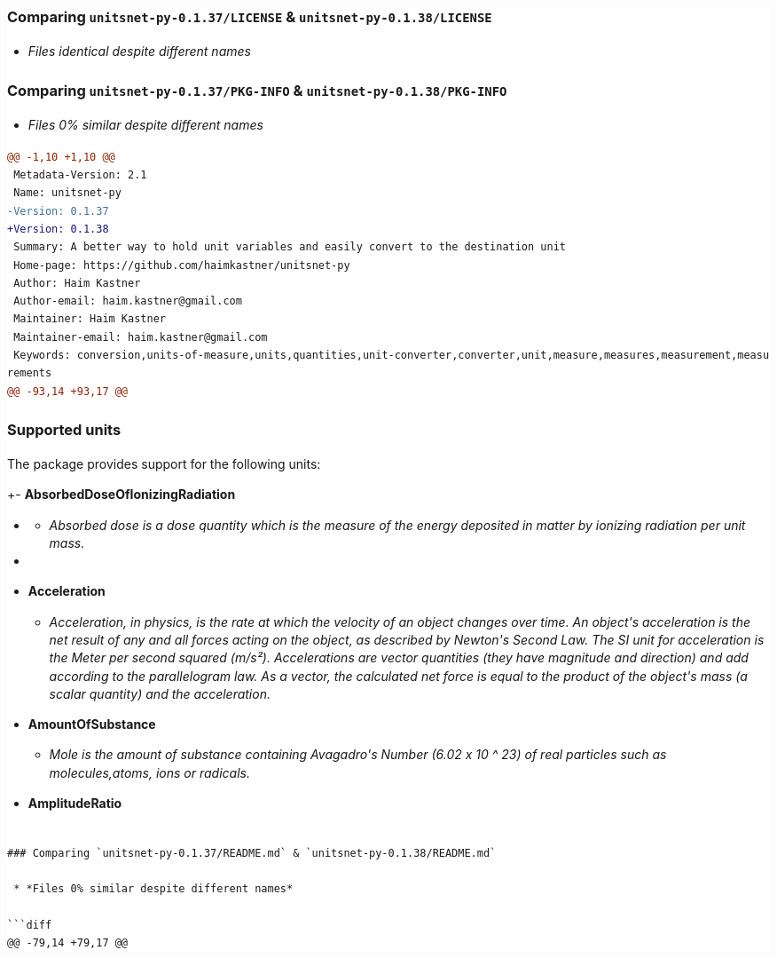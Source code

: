 
### Comparing `unitsnet-py-0.1.37/LICENSE` & `unitsnet-py-0.1.38/LICENSE`

 * *Files identical despite different names*

### Comparing `unitsnet-py-0.1.37/PKG-INFO` & `unitsnet-py-0.1.38/PKG-INFO`

 * *Files 0% similar despite different names*

```diff
@@ -1,10 +1,10 @@
 Metadata-Version: 2.1
 Name: unitsnet-py
-Version: 0.1.37
+Version: 0.1.38
 Summary: A better way to hold unit variables and easily convert to the destination unit
 Home-page: https://github.com/haimkastner/unitsnet-py
 Author: Haim Kastner
 Author-email: haim.kastner@gmail.com
 Maintainer: Haim Kastner
 Maintainer-email: haim.kastner@gmail.com
 Keywords: conversion,units-of-measure,units,quantities,unit-converter,converter,unit,measure,measures,measurement,measurements
@@ -93,14 +93,17 @@
 ```
 
 ### Supported units
 
 The package provides support for the following units:
 
 
+- **AbsorbedDoseOfIonizingRadiation**
+    -   *Absorbed dose is a dose quantity which is the measure of the energy deposited in matter by ionizing radiation per unit mass.*
+
 - **Acceleration**
     -   *Acceleration, in physics, is the rate at which the velocity of an object changes over time. An object's acceleration is the net result of any and all forces acting on the object, as described by Newton's Second Law. The SI unit for acceleration is the Meter per second squared (m/s²). Accelerations are vector quantities (they have magnitude and direction) and add according to the parallelogram law. As a vector, the calculated net force is equal to the product of the object's mass (a scalar quantity) and the acceleration.*
 
 - **AmountOfSubstance**
     -   *Mole is the amount of substance containing Avagadro's Number (6.02 x 10 ^ 23) of real particles such as molecules,atoms, ions or radicals.*
 
 - **AmplitudeRatio**
```

### Comparing `unitsnet-py-0.1.37/README.md` & `unitsnet-py-0.1.38/README.md`

 * *Files 0% similar despite different names*

```diff
@@ -79,14 +79,17 @@
 ```
 